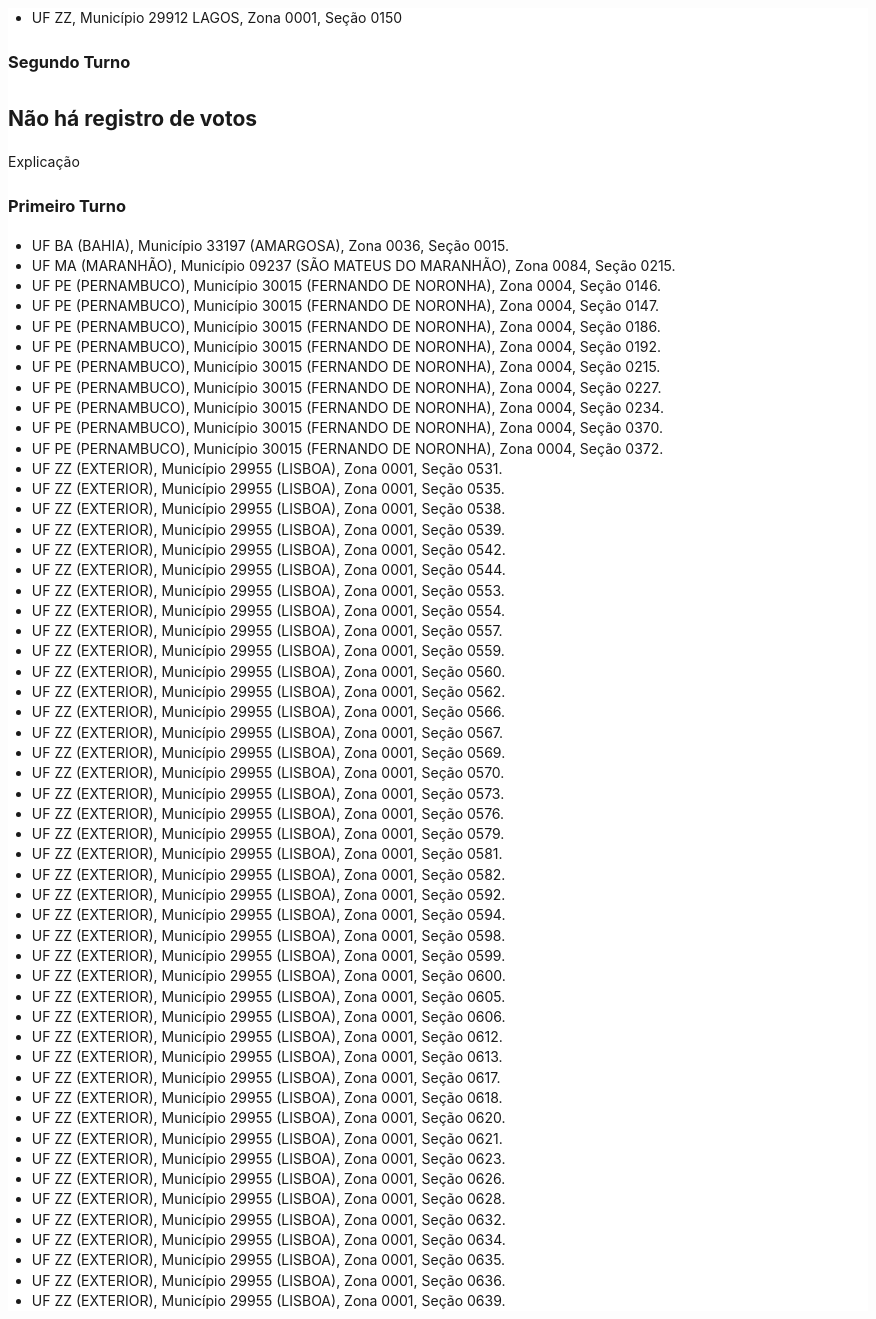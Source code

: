 - UF ZZ, Município 29912 LAGOS, Zona 0001, Seção 0150

### Segundo Turno

## Não há registro de votos

Explicação

### Primeiro Turno

- UF BA (BAHIA), Município 33197 (AMARGOSA), Zona 0036, Seção 0015.
- UF MA (MARANHÃO), Município 09237 (SÃO MATEUS DO MARANHÃO), Zona 0084, Seção 0215.
- UF PE (PERNAMBUCO), Município 30015 (FERNANDO DE NORONHA), Zona 0004, Seção 0146.
- UF PE (PERNAMBUCO), Município 30015 (FERNANDO DE NORONHA), Zona 0004, Seção 0147.
- UF PE (PERNAMBUCO), Município 30015 (FERNANDO DE NORONHA), Zona 0004, Seção 0186.
- UF PE (PERNAMBUCO), Município 30015 (FERNANDO DE NORONHA), Zona 0004, Seção 0192.
- UF PE (PERNAMBUCO), Município 30015 (FERNANDO DE NORONHA), Zona 0004, Seção 0215.
- UF PE (PERNAMBUCO), Município 30015 (FERNANDO DE NORONHA), Zona 0004, Seção 0227.
- UF PE (PERNAMBUCO), Município 30015 (FERNANDO DE NORONHA), Zona 0004, Seção 0234.
- UF PE (PERNAMBUCO), Município 30015 (FERNANDO DE NORONHA), Zona 0004, Seção 0370.
- UF PE (PERNAMBUCO), Município 30015 (FERNANDO DE NORONHA), Zona 0004, Seção 0372.
- UF ZZ (EXTERIOR), Município 29955 (LISBOA), Zona 0001, Seção 0531.
- UF ZZ (EXTERIOR), Município 29955 (LISBOA), Zona 0001, Seção 0535.
- UF ZZ (EXTERIOR), Município 29955 (LISBOA), Zona 0001, Seção 0538.
- UF ZZ (EXTERIOR), Município 29955 (LISBOA), Zona 0001, Seção 0539.
- UF ZZ (EXTERIOR), Município 29955 (LISBOA), Zona 0001, Seção 0542.
- UF ZZ (EXTERIOR), Município 29955 (LISBOA), Zona 0001, Seção 0544.
- UF ZZ (EXTERIOR), Município 29955 (LISBOA), Zona 0001, Seção 0553.
- UF ZZ (EXTERIOR), Município 29955 (LISBOA), Zona 0001, Seção 0554.
- UF ZZ (EXTERIOR), Município 29955 (LISBOA), Zona 0001, Seção 0557.
- UF ZZ (EXTERIOR), Município 29955 (LISBOA), Zona 0001, Seção 0559.
- UF ZZ (EXTERIOR), Município 29955 (LISBOA), Zona 0001, Seção 0560.
- UF ZZ (EXTERIOR), Município 29955 (LISBOA), Zona 0001, Seção 0562.
- UF ZZ (EXTERIOR), Município 29955 (LISBOA), Zona 0001, Seção 0566.
- UF ZZ (EXTERIOR), Município 29955 (LISBOA), Zona 0001, Seção 0567.
- UF ZZ (EXTERIOR), Município 29955 (LISBOA), Zona 0001, Seção 0569.
- UF ZZ (EXTERIOR), Município 29955 (LISBOA), Zona 0001, Seção 0570.
- UF ZZ (EXTERIOR), Município 29955 (LISBOA), Zona 0001, Seção 0573.
- UF ZZ (EXTERIOR), Município 29955 (LISBOA), Zona 0001, Seção 0576.
- UF ZZ (EXTERIOR), Município 29955 (LISBOA), Zona 0001, Seção 0579.
- UF ZZ (EXTERIOR), Município 29955 (LISBOA), Zona 0001, Seção 0581.
- UF ZZ (EXTERIOR), Município 29955 (LISBOA), Zona 0001, Seção 0582.
- UF ZZ (EXTERIOR), Município 29955 (LISBOA), Zona 0001, Seção 0592.
- UF ZZ (EXTERIOR), Município 29955 (LISBOA), Zona 0001, Seção 0594.
- UF ZZ (EXTERIOR), Município 29955 (LISBOA), Zona 0001, Seção 0598.
- UF ZZ (EXTERIOR), Município 29955 (LISBOA), Zona 0001, Seção 0599.
- UF ZZ (EXTERIOR), Município 29955 (LISBOA), Zona 0001, Seção 0600.
- UF ZZ (EXTERIOR), Município 29955 (LISBOA), Zona 0001, Seção 0605.
- UF ZZ (EXTERIOR), Município 29955 (LISBOA), Zona 0001, Seção 0606.
- UF ZZ (EXTERIOR), Município 29955 (LISBOA), Zona 0001, Seção 0612.
- UF ZZ (EXTERIOR), Município 29955 (LISBOA), Zona 0001, Seção 0613.
- UF ZZ (EXTERIOR), Município 29955 (LISBOA), Zona 0001, Seção 0617.
- UF ZZ (EXTERIOR), Município 29955 (LISBOA), Zona 0001, Seção 0618.
- UF ZZ (EXTERIOR), Município 29955 (LISBOA), Zona 0001, Seção 0620.
- UF ZZ (EXTERIOR), Município 29955 (LISBOA), Zona 0001, Seção 0621.
- UF ZZ (EXTERIOR), Município 29955 (LISBOA), Zona 0001, Seção 0623.
- UF ZZ (EXTERIOR), Município 29955 (LISBOA), Zona 0001, Seção 0626.
- UF ZZ (EXTERIOR), Município 29955 (LISBOA), Zona 0001, Seção 0628.
- UF ZZ (EXTERIOR), Município 29955 (LISBOA), Zona 0001, Seção 0632.
- UF ZZ (EXTERIOR), Município 29955 (LISBOA), Zona 0001, Seção 0634.
- UF ZZ (EXTERIOR), Município 29955 (LISBOA), Zona 0001, Seção 0635.
- UF ZZ (EXTERIOR), Município 29955 (LISBOA), Zona 0001, Seção 0636.
- UF ZZ (EXTERIOR), Município 29955 (LISBOA), Zona 0001, Seção 0639.